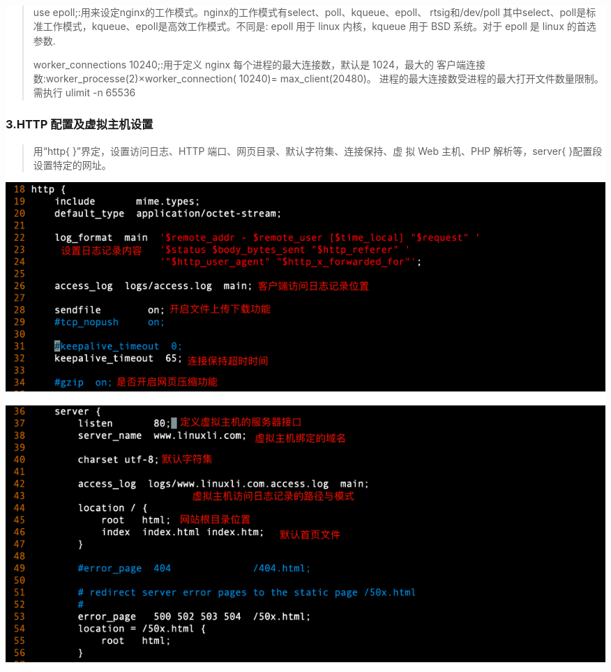 > use epoll;:用来设定nginx的工作模式。nginx的工作模式有select、poll、kqueue、epoll、 rtsig和/dev/poll 其中select、poll是标准工作模式，kqueue、epoll是高效工作模式。不同是: epoll 用于 linux 内核，kqueue 用于 BSD 系统。对于 epoll 是 linux 的首选参数.
>
> worker_connections 10240;:用于定义 nginx 每个进程的最大连接数，默认是 1024，最大的 客户端连接数:worker_processe(2)×worker_connection( 10240)= max_client(20480)。 进程的最大连接数受进程的最大打开文件数量限制。需执行 ulimit -n 65536

### 3.HTTP 配置及虚拟主机设置

> 用“http{ }”界定，设置访问日志、HTTP 端口、网页目录、默认字符集、连接保持、虚 拟 Web 主机、PHP 解析等，server{ }配置段设置特定的网址。

![img](/images/posts/Web-服务/Web-服务01-Nginx_配置与安装/2.png)

![img](/images/posts/Web-服务/Web-服务01-Nginx_配置与安装/3.png)
